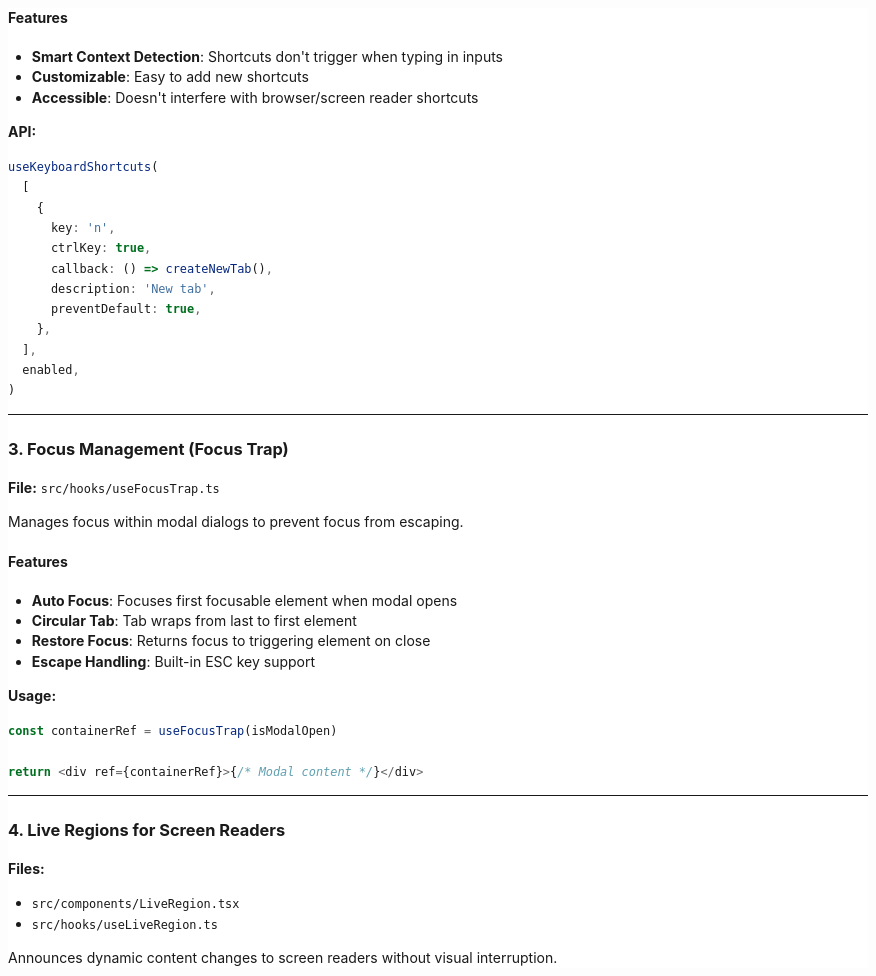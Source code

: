 #### Features

- **Smart Context Detection**: Shortcuts don't trigger when typing in inputs
- **Customizable**: Easy to add new shortcuts
- **Accessible**: Doesn't interfere with browser/screen reader shortcuts

**API:**

```typescript
useKeyboardShortcuts(
  [
    {
      key: 'n',
      ctrlKey: true,
      callback: () => createNewTab(),
      description: 'New tab',
      preventDefault: true,
    },
  ],
  enabled,
)
```

---

### 3. Focus Management (Focus Trap)

**File:** `src/hooks/useFocusTrap.ts`

Manages focus within modal dialogs to prevent focus from escaping.

#### Features

- **Auto Focus**: Focuses first focusable element when modal opens
- **Circular Tab**: Tab wraps from last to first element
- **Restore Focus**: Returns focus to triggering element on close
- **Escape Handling**: Built-in ESC key support

**Usage:**

```typescript
const containerRef = useFocusTrap(isModalOpen)

return <div ref={containerRef}>{/* Modal content */}</div>
```

---

### 4. Live Regions for Screen Readers

**Files:**

- `src/components/LiveRegion.tsx`
- `src/hooks/useLiveRegion.ts`

Announces dynamic content changes to screen readers without visual interruption.
